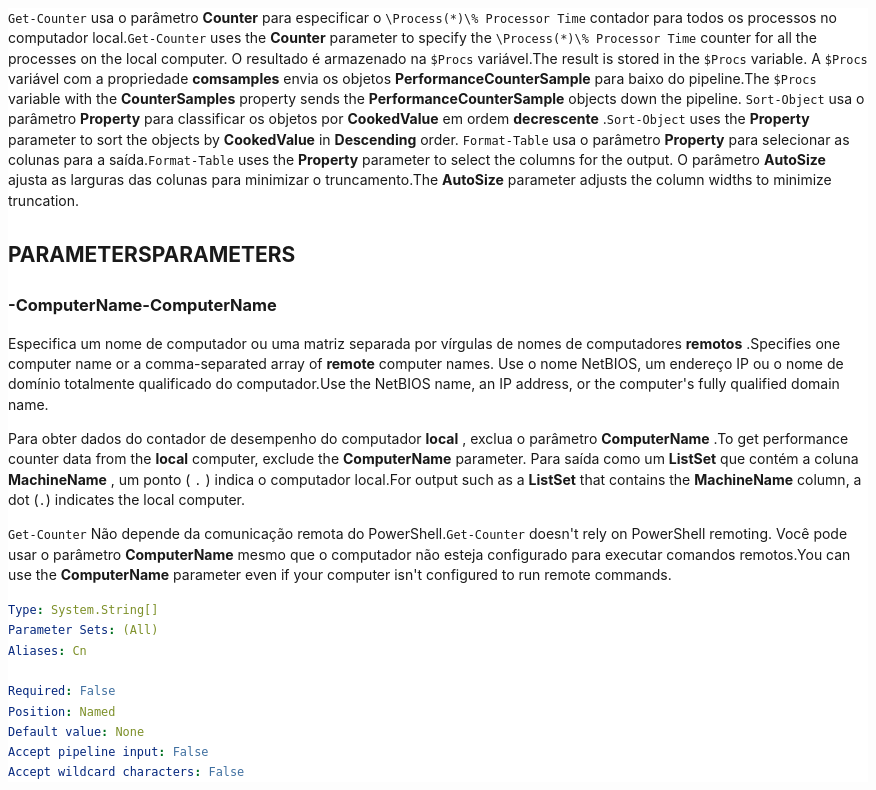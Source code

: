 <span data-ttu-id="faff4-214">`Get-Counter` usa o parâmetro **Counter** para especificar o `\Process(*)\% Processor Time` contador para todos os processos no computador local.</span><span class="sxs-lookup"><span data-stu-id="faff4-214">`Get-Counter` uses the **Counter** parameter to specify the `\Process(*)\% Processor Time` counter for all the processes on the local computer.</span></span> <span data-ttu-id="faff4-215">O resultado é armazenado na `$Procs` variável.</span><span class="sxs-lookup"><span data-stu-id="faff4-215">The result is stored in the `$Procs` variable.</span></span> <span data-ttu-id="faff4-216">A `$Procs` variável com a propriedade **comsamples** envia os objetos **PerformanceCounterSample** para baixo do pipeline.</span><span class="sxs-lookup"><span data-stu-id="faff4-216">The `$Procs` variable with the **CounterSamples** property sends the **PerformanceCounterSample** objects down the pipeline.</span></span> <span data-ttu-id="faff4-217">`Sort-Object` usa o parâmetro **Property** para classificar os objetos por **CookedValue** em ordem **decrescente** .</span><span class="sxs-lookup"><span data-stu-id="faff4-217">`Sort-Object` uses the **Property** parameter to sort the objects by **CookedValue** in **Descending** order.</span></span> <span data-ttu-id="faff4-218">`Format-Table` usa o parâmetro **Property** para selecionar as colunas para a saída.</span><span class="sxs-lookup"><span data-stu-id="faff4-218">`Format-Table` uses the **Property** parameter to select the columns for the output.</span></span> <span data-ttu-id="faff4-219">O parâmetro **AutoSize** ajusta as larguras das colunas para minimizar o truncamento.</span><span class="sxs-lookup"><span data-stu-id="faff4-219">The **AutoSize** parameter adjusts the column widths to minimize truncation.</span></span>

## <span data-ttu-id="faff4-220">PARAMETERS</span><span class="sxs-lookup"><span data-stu-id="faff4-220">PARAMETERS</span></span>

### <span data-ttu-id="faff4-221">-ComputerName</span><span class="sxs-lookup"><span data-stu-id="faff4-221">-ComputerName</span></span>

<span data-ttu-id="faff4-222">Especifica um nome de computador ou uma matriz separada por vírgulas de nomes de computadores **remotos** .</span><span class="sxs-lookup"><span data-stu-id="faff4-222">Specifies one computer name or a comma-separated array of **remote** computer names.</span></span> <span data-ttu-id="faff4-223">Use o nome NetBIOS, um endereço IP ou o nome de domínio totalmente qualificado do computador.</span><span class="sxs-lookup"><span data-stu-id="faff4-223">Use the NetBIOS name, an IP address, or the computer's fully qualified domain name.</span></span>

<span data-ttu-id="faff4-224">Para obter dados do contador de desempenho do computador **local** , exclua o parâmetro **ComputerName** .</span><span class="sxs-lookup"><span data-stu-id="faff4-224">To get performance counter data from the **local** computer, exclude the **ComputerName** parameter.</span></span>
<span data-ttu-id="faff4-225">Para saída como um **ListSet** que contém a coluna **MachineName** , um ponto ( `.` ) indica o computador local.</span><span class="sxs-lookup"><span data-stu-id="faff4-225">For output such as a **ListSet** that contains the **MachineName** column, a dot (`.`) indicates the local computer.</span></span>

<span data-ttu-id="faff4-226">`Get-Counter` Não depende da comunicação remota do PowerShell.</span><span class="sxs-lookup"><span data-stu-id="faff4-226">`Get-Counter` doesn't rely on PowerShell remoting.</span></span> <span data-ttu-id="faff4-227">Você pode usar o parâmetro **ComputerName** mesmo que o computador não esteja configurado para executar comandos remotos.</span><span class="sxs-lookup"><span data-stu-id="faff4-227">You can use the **ComputerName** parameter even if your computer isn't configured to run remote commands.</span></span>

```yaml
Type: System.String[]
Parameter Sets: (All)
Aliases: Cn

Required: False
Position: Named
Default value: None
Accept pipeline input: False
Accept wildcard characters: False
```
